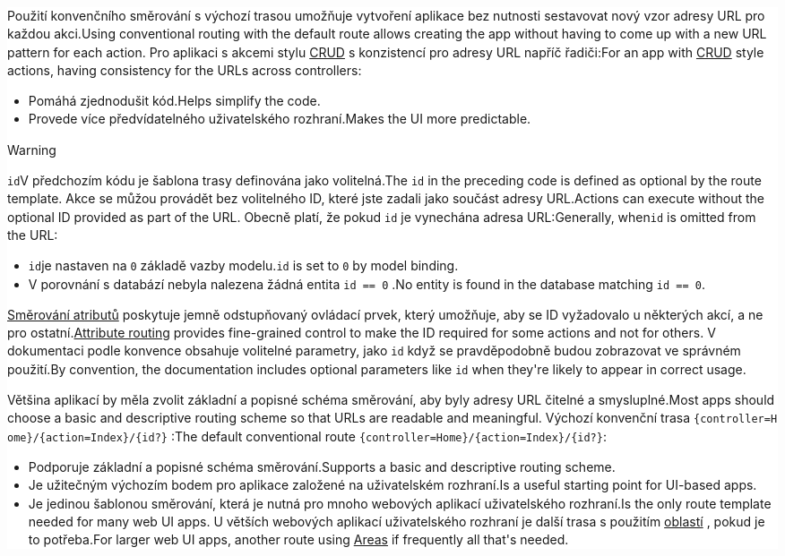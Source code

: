 <span data-ttu-id="b7909-177">Použití konvenčního směrování s výchozí trasou umožňuje vytvoření aplikace bez nutnosti sestavovat nový vzor adresy URL pro každou akci.</span><span class="sxs-lookup"><span data-stu-id="b7909-177">Using conventional routing with the default route allows creating the app without having to come up with a new URL pattern for each action.</span></span> <span data-ttu-id="b7909-178">Pro aplikaci s akcemi stylu [CRUD](https://wikipedia.org/wiki/Create,_read,_update_and_delete) s konzistencí pro adresy URL napříč řadiči:</span><span class="sxs-lookup"><span data-stu-id="b7909-178">For an app with [CRUD](https://wikipedia.org/wiki/Create,_read,_update_and_delete) style actions, having consistency for the URLs across controllers:</span></span>

* <span data-ttu-id="b7909-179">Pomáhá zjednodušit kód.</span><span class="sxs-lookup"><span data-stu-id="b7909-179">Helps simplify the code.</span></span>
* <span data-ttu-id="b7909-180">Provede více předvídatelného uživatelského rozhraní.</span><span class="sxs-lookup"><span data-stu-id="b7909-180">Makes the UI more predictable.</span></span>

> [!WARNING]
> <span data-ttu-id="b7909-181">`id`V předchozím kódu je šablona trasy definována jako volitelná.</span><span class="sxs-lookup"><span data-stu-id="b7909-181">The `id` in the preceding code is defined as optional by the route template.</span></span> <span data-ttu-id="b7909-182">Akce se můžou provádět bez volitelného ID, které jste zadali jako součást adresy URL.</span><span class="sxs-lookup"><span data-stu-id="b7909-182">Actions can execute without the optional ID provided as part of the URL.</span></span> <span data-ttu-id="b7909-183">Obecně platí, že pokud `id` je vynechána adresa URL:</span><span class="sxs-lookup"><span data-stu-id="b7909-183">Generally, when`id` is omitted from the URL:</span></span>
>
> * <span data-ttu-id="b7909-184">`id`je nastaven na `0` základě vazby modelu.</span><span class="sxs-lookup"><span data-stu-id="b7909-184">`id` is set to `0` by model binding.</span></span>
> * <span data-ttu-id="b7909-185">V porovnání s databází nebyla nalezena žádná entita `id == 0` .</span><span class="sxs-lookup"><span data-stu-id="b7909-185">No entity is found in the database matching `id == 0`.</span></span>
>
> <span data-ttu-id="b7909-186">[Směrování atributů](#ar) poskytuje jemně odstupňovaný ovládací prvek, který umožňuje, aby se ID vyžadovalo u některých akcí, a ne pro ostatní.</span><span class="sxs-lookup"><span data-stu-id="b7909-186">[Attribute routing](#ar) provides fine-grained control to make the ID required for some actions and not for others.</span></span> <span data-ttu-id="b7909-187">V dokumentaci podle konvence obsahuje volitelné parametry, jako `id` když se pravděpodobně budou zobrazovat ve správném použití.</span><span class="sxs-lookup"><span data-stu-id="b7909-187">By convention, the documentation includes optional parameters like `id` when they're likely to appear in correct usage.</span></span>

<span data-ttu-id="b7909-188">Většina aplikací by měla zvolit základní a popisné schéma směrování, aby byly adresy URL čitelné a smysluplné.</span><span class="sxs-lookup"><span data-stu-id="b7909-188">Most apps should choose a basic and descriptive routing scheme so that URLs are readable and meaningful.</span></span> <span data-ttu-id="b7909-189">Výchozí konvenční trasa `{controller=Home}/{action=Index}/{id?}` :</span><span class="sxs-lookup"><span data-stu-id="b7909-189">The default conventional route `{controller=Home}/{action=Index}/{id?}`:</span></span>

* <span data-ttu-id="b7909-190">Podporuje základní a popisné schéma směrování.</span><span class="sxs-lookup"><span data-stu-id="b7909-190">Supports a basic and descriptive routing scheme.</span></span>
* <span data-ttu-id="b7909-191">Je užitečným výchozím bodem pro aplikace založené na uživatelském rozhraní.</span><span class="sxs-lookup"><span data-stu-id="b7909-191">Is a useful starting point for UI-based apps.</span></span>
* <span data-ttu-id="b7909-192">Je jedinou šablonou směrování, která je nutná pro mnoho webových aplikací uživatelského rozhraní.</span><span class="sxs-lookup"><span data-stu-id="b7909-192">Is the only route template needed for many web UI apps.</span></span> <span data-ttu-id="b7909-193">U větších webových aplikací uživatelského rozhraní je další trasa s použitím [oblastí](#areas) , pokud je to potřeba.</span><span class="sxs-lookup"><span data-stu-id="b7909-193">For larger web UI apps, another route using [Areas](#areas) if frequently all that's needed.</span></span>

